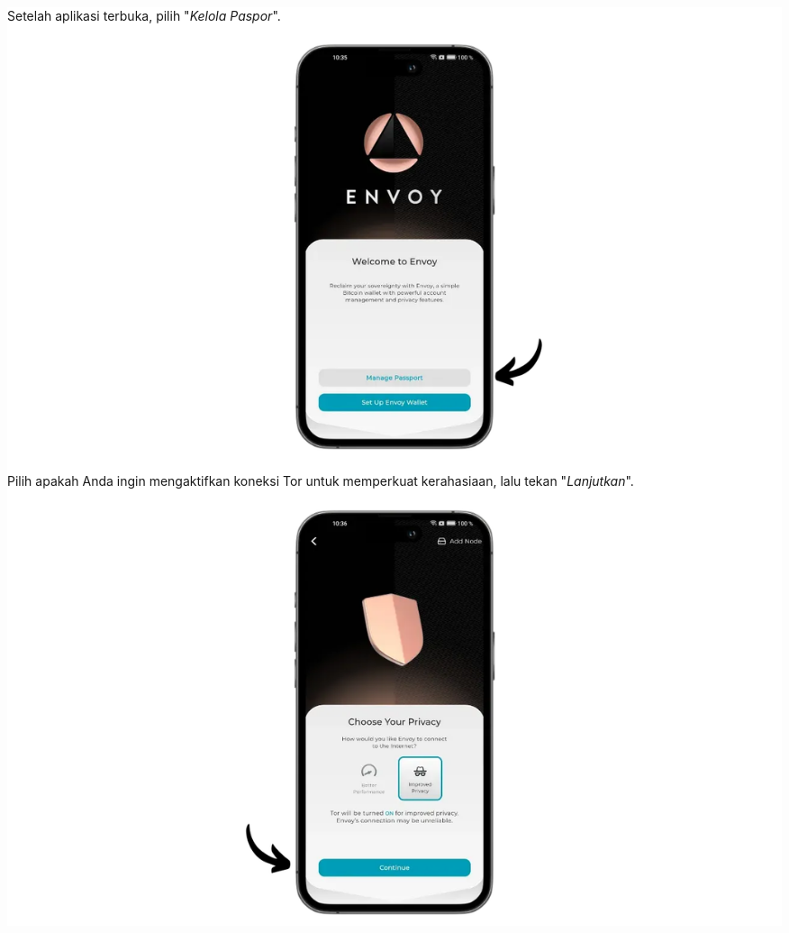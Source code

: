 Setelah aplikasi terbuka, pilih "*Kelola Paspor*".

![Image](assets/fr/52.webp)

Pilih apakah Anda ingin mengaktifkan koneksi Tor untuk memperkuat kerahasiaan, lalu tekan "*Lanjutkan*".

![Image](assets/fr/53.webp)

